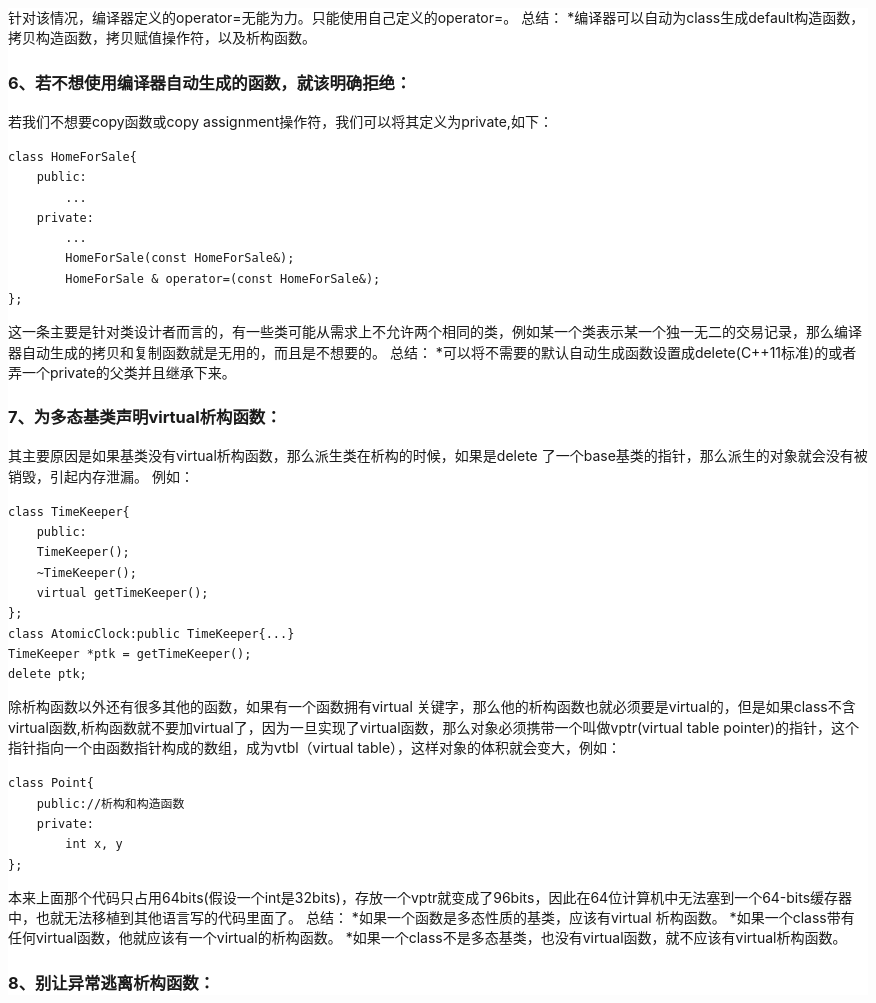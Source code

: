 针对该情况，编译器定义的operator=无能为力。只能使用自己定义的operator=。
总结：
\*编译器可以自动为class生成default构造函数，拷贝构造函数，拷贝赋值操作符，以及析构函数。

### 6、若不想使用编译器自动生成的函数，就该明确拒绝：
若我们不想要copy函数或copy assignment操作符，我们可以将其定义为private,如下：

    
    class HomeForSale{
        public:
            ...
        private:
            ...
            HomeForSale(const HomeForSale&);
            HomeForSale & operator=(const HomeForSale&);
    };
    
    
这一条主要是针对类设计者而言的，有一些类可能从需求上不允许两个相同的类，例如某一个类表示某一个独一无二的交易记录，那么编译器自动生成的拷贝和复制函数就是无用的，而且是不想要的。
总结：
\*可以将不需要的默认自动生成函数设置成delete(C++11标准)的或者弄一个private的父类并且继承下来。

### 7、为多态基类声明virtual析构函数：
其主要原因是如果基类没有virtual析构函数，那么派生类在析构的时候，如果是delete 了一个base基类的指针，那么派生的对象就会没有被销毁，引起内存泄漏。 例如：

    
    class TimeKeeper{
        public:
        TimeKeeper();
        ~TimeKeeper();
        virtual getTimeKeeper();
    };
    class AtomicClock:public TimeKeeper{...}
    TimeKeeper *ptk = getTimeKeeper();
    delete ptk;
    

除析构函数以外还有很多其他的函数，如果有一个函数拥有virtual 关键字，那么他的析构函数也就必须要是virtual的，但是如果class不含virtual函数,析构函数就不要加virtual了，因为一旦实现了virtual函数，那么对象必须携带一个叫做vptr(virtual table pointer)的指针，这个指针指向一个由函数指针构成的数组，成为vtbl（virtual table），这样对象的体积就会变大，例如：

    
    class Point{
        public://析构和构造函数
        private:
            int x, y
    };
    
本来上面那个代码只占用64bits(假设一个int是32bits)，存放一个vptr就变成了96bits，因此在64位计算机中无法塞到一个64-bits缓存器中，也就无法移植到其他语言写的代码里面了。
总结：
\*如果一个函数是多态性质的基类，应该有virtual 析构函数。
\*如果一个class带有任何virtual函数，他就应该有一个virtual的析构函数。
\*如果一个class不是多态基类，也没有virtual函数，就不应该有virtual析构函数。

### 8、别让异常逃离析构函数：
